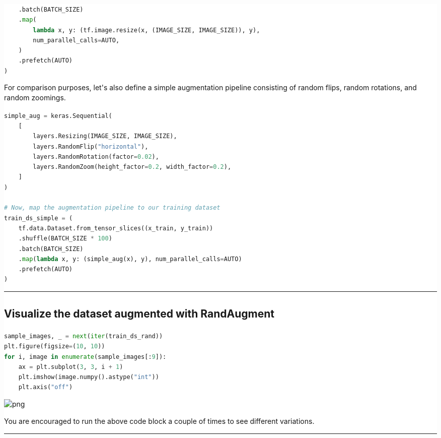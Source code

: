 ```python
    .batch(BATCH_SIZE)
    .map(
        lambda x, y: (tf.image.resize(x, (IMAGE_SIZE, IMAGE_SIZE)), y),
        num_parallel_calls=AUTO,
    )
    .prefetch(AUTO)
)
```

For comparison purposes, let's also define a simple augmentation pipeline consisting of
random flips, random rotations, and random zoomings.


```python
simple_aug = keras.Sequential(
    [
        layers.Resizing(IMAGE_SIZE, IMAGE_SIZE),
        layers.RandomFlip("horizontal"),
        layers.RandomRotation(factor=0.02),
        layers.RandomZoom(height_factor=0.2, width_factor=0.2),
    ]
)

# Now, map the augmentation pipeline to our training dataset
train_ds_simple = (
    tf.data.Dataset.from_tensor_slices((x_train, y_train))
    .shuffle(BATCH_SIZE * 100)
    .batch(BATCH_SIZE)
    .map(lambda x, y: (simple_aug(x), y), num_parallel_calls=AUTO)
    .prefetch(AUTO)
)
```

---
## Visualize the dataset augmented with RandAugment


```python
sample_images, _ = next(iter(train_ds_rand))
plt.figure(figsize=(10, 10))
for i, image in enumerate(sample_images[:9]):
    ax = plt.subplot(3, 3, i + 1)
    plt.imshow(image.numpy().astype("int"))
    plt.axis("off")
```


    
![png](/img/examples/vision/randaugment/randaugment_15_0.png)
    


You are encouraged to run the above code block a couple of times to see different
variations.

---